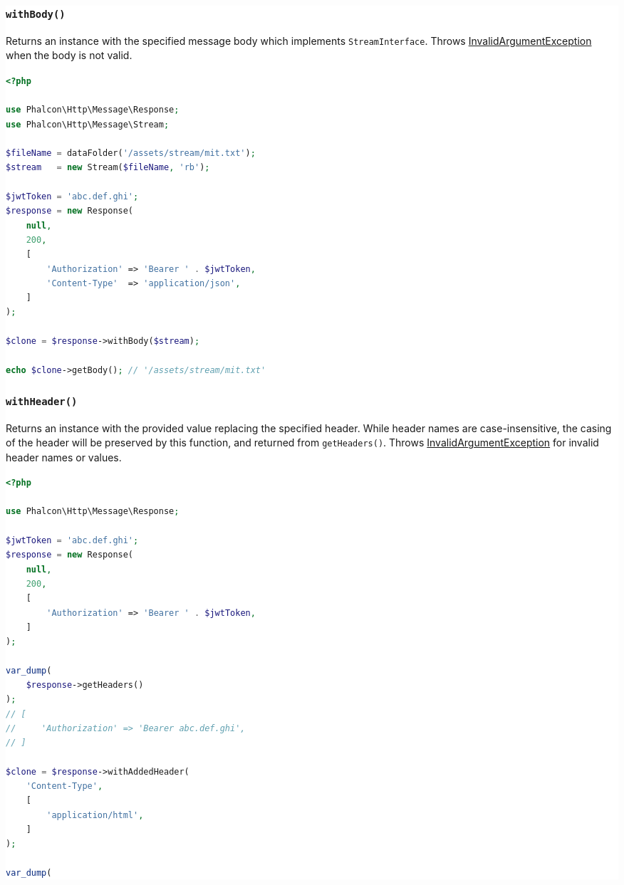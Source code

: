 ### `withBody()`

Returns an instance with the specified message body which implements `StreamInterface`. Throws [InvalidArgumentException][http-message-exception-invalidargumentexception] when the body is not valid.

```php
<?php

use Phalcon\Http\Message\Response;
use Phalcon\Http\Message\Stream;

$fileName = dataFolder('/assets/stream/mit.txt');
$stream   = new Stream($fileName, 'rb');

$jwtToken = 'abc.def.ghi';
$response = new Response(
    null,
    200,
    [
        'Authorization' => 'Bearer ' . $jwtToken,
        'Content-Type'  => 'application/json',
    ]
);

$clone = $response->withBody($stream);

echo $clone->getBody(); // '/assets/stream/mit.txt'
```

### `withHeader()`

Returns an instance with the provided value replacing the specified header. While header names are case-insensitive, the casing of the header will be preserved by this function, and returned from `getHeaders()`. Throws [InvalidArgumentException][http-message-exception-invalidargumentexception] for invalid header names or values.

```php
<?php

use Phalcon\Http\Message\Response;

$jwtToken = 'abc.def.ghi';
$response = new Response(
    null,
    200,
    [
        'Authorization' => 'Bearer ' . $jwtToken,
    ]
);

var_dump(
    $response->getHeaders()
);
// [
//     'Authorization' => 'Bearer abc.def.ghi',
// ]

$clone = $response->withAddedHeader(
    'Content-Type',
    [
        'application/html',
    ]
);

var_dump(
```

[php-fig]: https://www.php-fig.org/
[psr-7]: https://www.php-fig.org/psr/psr-7/
[http-message-response]: api/phalcon_http#http-message-response
[rfc-7231]: https://tools.ietf.org/html/rfc7231#section-6
[http-message-exception-invalidargumentexception]: api/phalcon_http#http-message-exception-invalidargumentexception